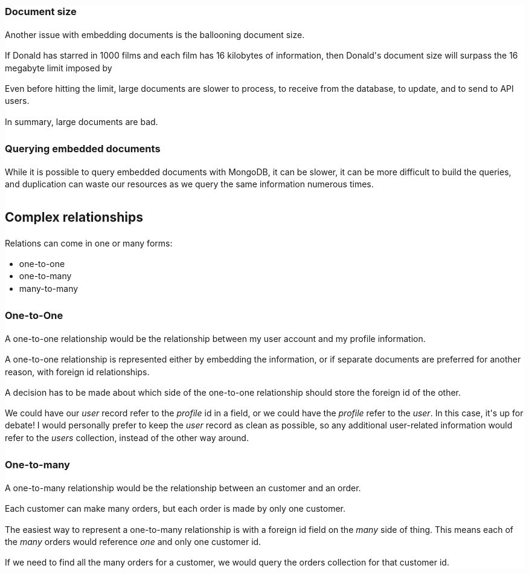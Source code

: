 ### Document size

Another issue with embedding documents is the ballooning document size.

If Donald has starred in 1000 films and each film has 16 kilobytes of information, then Donald's document size will surpass the 16 megabyte limit imposed by

Even before hitting the limit, large documents are slower to process, to receive from the database, to update, and to send to API users.

In summary, large documents are bad.

### Querying embedded documents

While it is possible to query embedded documents with MongoDB,
it can be slower, it can be more difficult to build the queries,
and duplication can waste our resources as we query the same information numerous times.

## Complex relationships

Relations can come in one or many forms:

- one-to-one
- one-to-many
- many-to-many

### One-to-One

A one-to-one relationship would be the relationship between my user account and my profile information.

A one-to-one relationship is represented either by embedding the information,
or if separate documents are preferred for another reason,
with foreign id relationships.

A decision has to be made about which side of the one-to-one relationship should store the foreign id of the other.

We could have our _user_ record refer to the _profile_ id in a field, or we could have the _profile_ refer to the _user_.
In this case, it's up for debate!
I would personally prefer to keep the _user_ record as clean as possible, so any additional user-related information would refer to the _users_ collection, instead of the other way around.

### One-to-many

A one-to-many relationship would be the relationship between an customer and an order.

Each customer can make many orders, but each order is made by only one customer.

The easiest way to represent a one-to-many relationship is with a foreign id field on the _many_ side of thing.
This means each of the _many_ orders would reference _one_ and only one customer id.

If we need to find all the many orders for a customer,
we would query the orders collection for that customer id.
